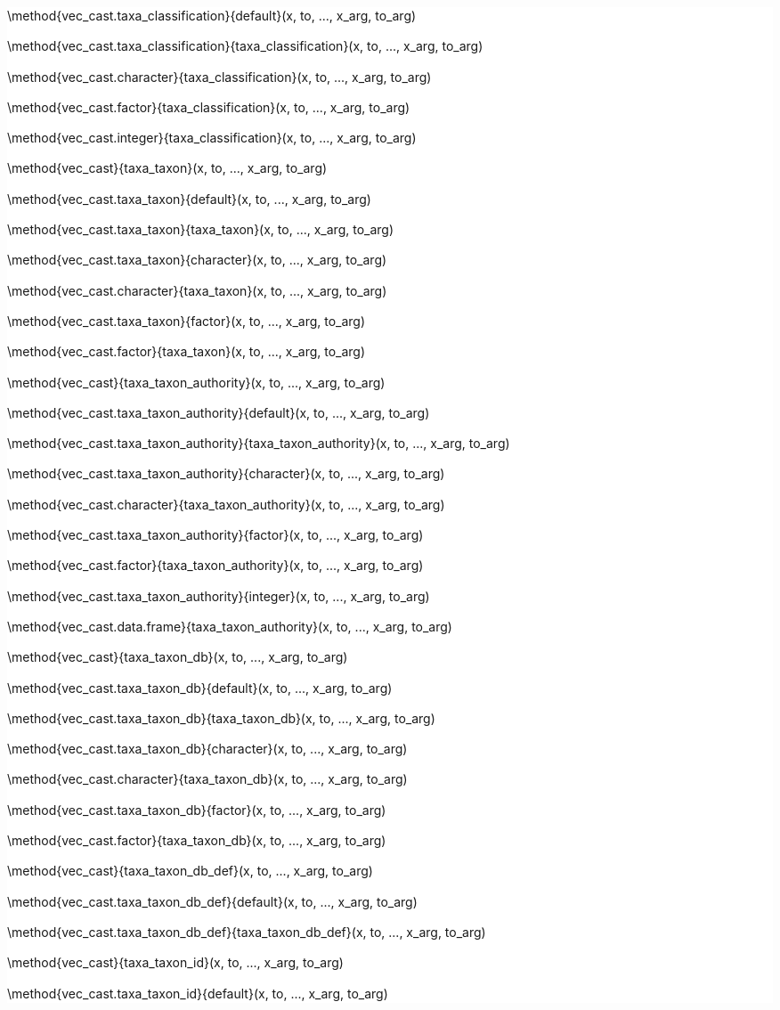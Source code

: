 \method{vec_cast.taxa_classification}{default}(x, to, ..., x_arg, to_arg)

\method{vec_cast.taxa_classification}{taxa_classification}(x, to, ..., x_arg, to_arg)

\method{vec_cast.character}{taxa_classification}(x, to, ..., x_arg, to_arg)

\method{vec_cast.factor}{taxa_classification}(x, to, ..., x_arg, to_arg)

\method{vec_cast.integer}{taxa_classification}(x, to, ..., x_arg, to_arg)

\method{vec_cast}{taxa_taxon}(x, to, ..., x_arg, to_arg)

\method{vec_cast.taxa_taxon}{default}(x, to, ..., x_arg, to_arg)

\method{vec_cast.taxa_taxon}{taxa_taxon}(x, to, ..., x_arg, to_arg)

\method{vec_cast.taxa_taxon}{character}(x, to, ..., x_arg, to_arg)

\method{vec_cast.character}{taxa_taxon}(x, to, ..., x_arg, to_arg)

\method{vec_cast.taxa_taxon}{factor}(x, to, ..., x_arg, to_arg)

\method{vec_cast.factor}{taxa_taxon}(x, to, ..., x_arg, to_arg)

\method{vec_cast}{taxa_taxon_authority}(x, to, ..., x_arg, to_arg)

\method{vec_cast.taxa_taxon_authority}{default}(x, to, ..., x_arg, to_arg)

\method{vec_cast.taxa_taxon_authority}{taxa_taxon_authority}(x, to, ..., x_arg, to_arg)

\method{vec_cast.taxa_taxon_authority}{character}(x, to, ..., x_arg, to_arg)

\method{vec_cast.character}{taxa_taxon_authority}(x, to, ..., x_arg, to_arg)

\method{vec_cast.taxa_taxon_authority}{factor}(x, to, ..., x_arg, to_arg)

\method{vec_cast.factor}{taxa_taxon_authority}(x, to, ..., x_arg, to_arg)

\method{vec_cast.taxa_taxon_authority}{integer}(x, to, ..., x_arg, to_arg)

\method{vec_cast.data.frame}{taxa_taxon_authority}(x, to, ..., x_arg, to_arg)

\method{vec_cast}{taxa_taxon_db}(x, to, ..., x_arg, to_arg)

\method{vec_cast.taxa_taxon_db}{default}(x, to, ..., x_arg, to_arg)

\method{vec_cast.taxa_taxon_db}{taxa_taxon_db}(x, to, ..., x_arg, to_arg)

\method{vec_cast.taxa_taxon_db}{character}(x, to, ..., x_arg, to_arg)

\method{vec_cast.character}{taxa_taxon_db}(x, to, ..., x_arg, to_arg)

\method{vec_cast.taxa_taxon_db}{factor}(x, to, ..., x_arg, to_arg)

\method{vec_cast.factor}{taxa_taxon_db}(x, to, ..., x_arg, to_arg)

\method{vec_cast}{taxa_taxon_db_def}(x, to, ..., x_arg, to_arg)

\method{vec_cast.taxa_taxon_db_def}{default}(x, to, ..., x_arg, to_arg)

\method{vec_cast.taxa_taxon_db_def}{taxa_taxon_db_def}(x, to, ..., x_arg, to_arg)

\method{vec_cast}{taxa_taxon_id}(x, to, ..., x_arg, to_arg)

\method{vec_cast.taxa_taxon_id}{default}(x, to, ..., x_arg, to_arg)
